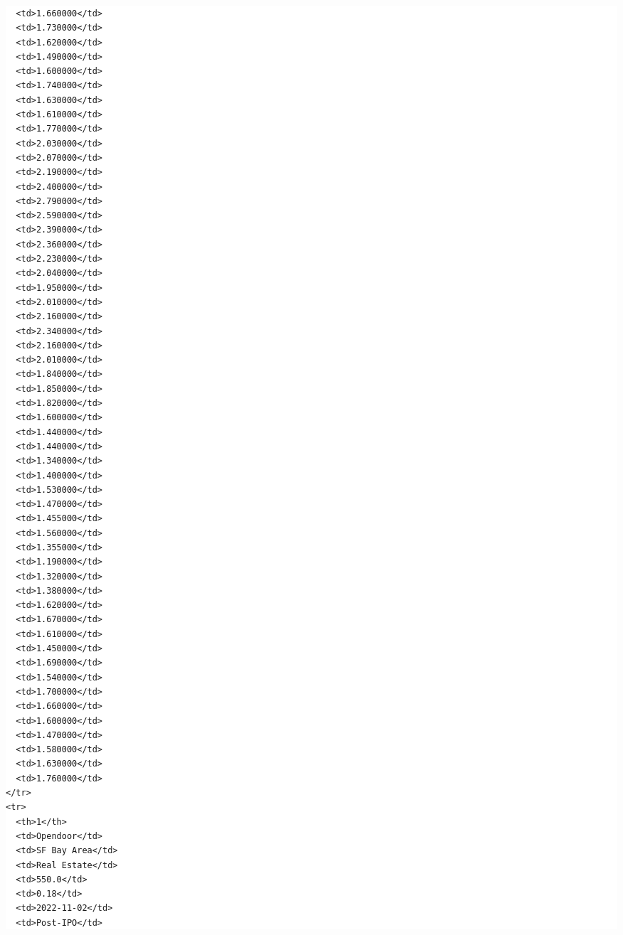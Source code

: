       <td>1.660000</td>
      <td>1.730000</td>
      <td>1.620000</td>
      <td>1.490000</td>
      <td>1.600000</td>
      <td>1.740000</td>
      <td>1.630000</td>
      <td>1.610000</td>
      <td>1.770000</td>
      <td>2.030000</td>
      <td>2.070000</td>
      <td>2.190000</td>
      <td>2.400000</td>
      <td>2.790000</td>
      <td>2.590000</td>
      <td>2.390000</td>
      <td>2.360000</td>
      <td>2.230000</td>
      <td>2.040000</td>
      <td>1.950000</td>
      <td>2.010000</td>
      <td>2.160000</td>
      <td>2.340000</td>
      <td>2.160000</td>
      <td>2.010000</td>
      <td>1.840000</td>
      <td>1.850000</td>
      <td>1.820000</td>
      <td>1.600000</td>
      <td>1.440000</td>
      <td>1.440000</td>
      <td>1.340000</td>
      <td>1.400000</td>
      <td>1.530000</td>
      <td>1.470000</td>
      <td>1.455000</td>
      <td>1.560000</td>
      <td>1.355000</td>
      <td>1.190000</td>
      <td>1.320000</td>
      <td>1.380000</td>
      <td>1.620000</td>
      <td>1.670000</td>
      <td>1.610000</td>
      <td>1.450000</td>
      <td>1.690000</td>
      <td>1.540000</td>
      <td>1.700000</td>
      <td>1.660000</td>
      <td>1.600000</td>
      <td>1.470000</td>
      <td>1.580000</td>
      <td>1.630000</td>
      <td>1.760000</td>
    </tr>
    <tr>
      <th>1</th>
      <td>Opendoor</td>
      <td>SF Bay Area</td>
      <td>Real Estate</td>
      <td>550.0</td>
      <td>0.18</td>
      <td>2022-11-02</td>
      <td>Post-IPO</td>